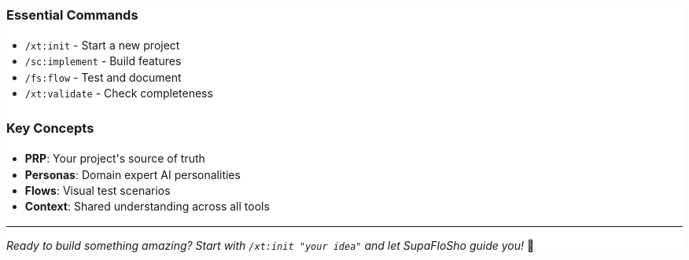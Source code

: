 ### Essential Commands
- `/xt:init` - Start a new project
- `/sc:implement` - Build features
- `/fs:flow` - Test and document
- `/xt:validate` - Check completeness

### Key Concepts
- **PRP**: Your project's source of truth
- **Personas**: Domain expert AI personalities
- **Flows**: Visual test scenarios
- **Context**: Shared understanding across all tools

---

*Ready to build something amazing? Start with `/xt:init "your idea"` and let SupaFloSho guide you!* 🚀